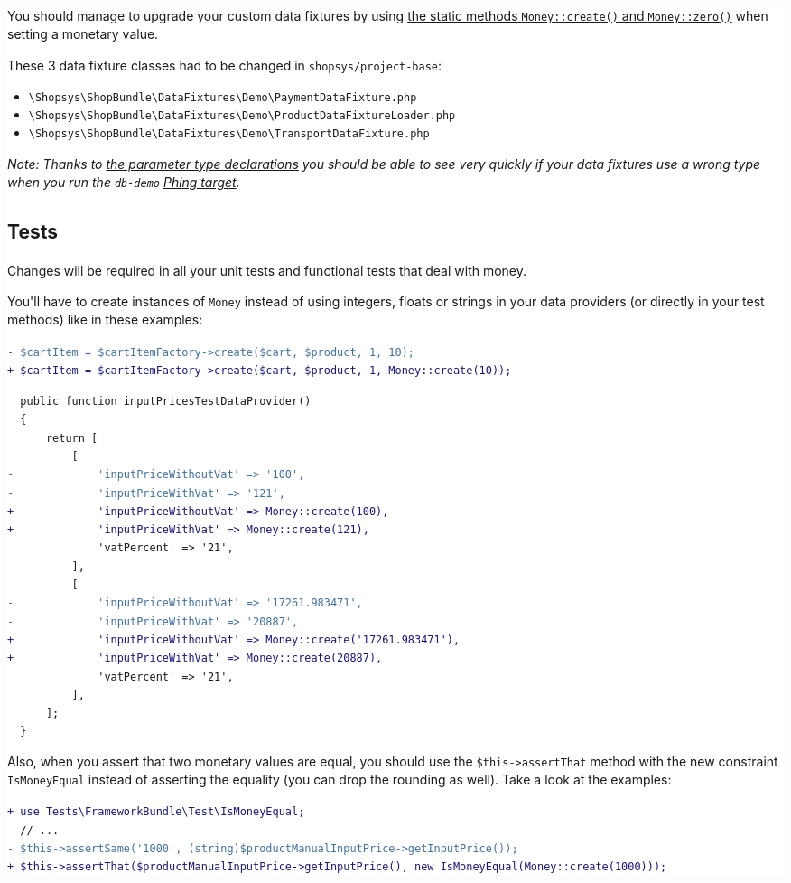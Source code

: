 You should manage to upgrade your custom data fixtures by using [the static methods `Money::create()` and `Money::zero()`](../model/how-to-work-with-money.md#construction) when setting a monetary value.

These 3 data fixture classes had to be changed in `shopsys/project-base`:
- `\Shopsys\ShopBundle\DataFixtures\Demo\PaymentDataFixture.php`
- `\Shopsys\ShopBundle\DataFixtures\Demo\ProductDataFixtureLoader.php`
- `\Shopsys\ShopBundle\DataFixtures\Demo\TransportDataFixture.php`

*Note: Thanks to [the parameter type declarations](http://php.net/manual/en/functions.arguments.php#functions.arguments.type-declaration) you should be able to see very quickly if your data fixtures use a wrong type when you run the `db-demo` [Phing target](../introduction/console-commands-for-application-management-phing-targets.md).*

## Tests
Changes will be required in all your [unit tests](../introduction/automated-testing.md#unit-tests) and [functional tests](../introduction/automated-testing.md#functional-tests) that deal with money.

You'll have to create instances of `Money` instead of using integers, floats or strings in your data providers (or directly in your test methods) like in these examples:

```diff
- $cartItem = $cartItemFactory->create($cart, $product, 1, 10);
+ $cartItem = $cartItemFactory->create($cart, $product, 1, Money::create(10));
```

```diff
  public function inputPricesTestDataProvider()
  {
      return [
          [
-             'inputPriceWithoutVat' => '100',
-             'inputPriceWithVat' => '121',
+             'inputPriceWithoutVat' => Money::create(100),
+             'inputPriceWithVat' => Money::create(121),
              'vatPercent' => '21',
          ],
          [
-             'inputPriceWithoutVat' => '17261.983471',
-             'inputPriceWithVat' => '20887',
+             'inputPriceWithoutVat' => Money::create('17261.983471'),
+             'inputPriceWithVat' => Money::create(20887),
              'vatPercent' => '21',
          ],
      ];
  }
```

Also, when you assert that two monetary values are equal, you should use the `$this->assertThat` method with the new constraint `IsMoneyEqual` instead of asserting the equality (you can drop the rounding as well).
Take a look at the examples:

```diff
+ use Tests\FrameworkBundle\Test\IsMoneyEqual;
  // ...
- $this->assertSame('1000', (string)$productManualInputPrice->getInputPrice());
+ $this->assertThat($productManualInputPrice->getInputPrice(), new IsMoneyEqual(Money::create(1000)));
```

